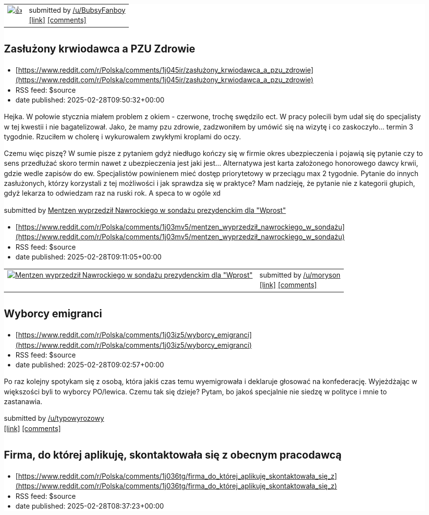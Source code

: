 <table> <tr><td> <a href="https://www.reddit.com/r/Polska/comments/1j04a3l/_/"> <img src="https://preview.redd.it/g5ivcx2r9qle1.jpeg?width=640&amp;crop=smart&amp;auto=webp&amp;s=13e55ef0d41b039289047866aa9de0ed5d4762d8" alt="👍" title="👍" /> </a> </td><td> &#32; submitted by &#32; <a href="https://www.reddit.com/user/BubsyFanboy"> /u/BubsyFanboy </a> <br/> <span><a href="https://i.redd.it/g5ivcx2r9qle1.jpeg">[link]</a></span> &#32; <span><a href="https://www.reddit.com/r/Polska/comments/1j04a3l/_/">[comments]</a></span> </td></tr></table>

## Zasłużony krwiodawca a PZU Zdrowie
 - [https://www.reddit.com/r/Polska/comments/1j045ir/zasłużony_krwiodawca_a_pzu_zdrowie](https://www.reddit.com/r/Polska/comments/1j045ir/zasłużony_krwiodawca_a_pzu_zdrowie)
 - RSS feed: $source
 - date published: 2025-02-28T09:50:32+00:00

<div class="md"><p>Hejka. W połowie stycznia miałem problem z okiem - czerwone, trochę swędzilo ect. W pracy polecili bym udał się do specjalisty w tej kwestii i nie bagatelizował. Jako, że mamy pzu zdrowie, zadzwoniłem by umówić się na wizytę i co zaskoczyło... termin 3 tygodnie. Rzuciłem w cholerę i wykurowalem zwykłymi kroplami do oczy.</p> <p>Czemu więc piszę? W sumie pisze z pytaniem gdyż niedługo kończy się w firmie okres ubezpieczenia i pojawią się pytanie czy to sens przedłużać skoro termin nawet z ubezpieczenia jest jaki jest... Alternatywa jest karta założonego honorowego dawcy krwii, gdzie wedle zapisów do ew. Specjalistów powinienem mieć dostęp priorytetowy w przeciągu max 2 tygodnie. Pytanie do innych zasłużonych, którzy korzystali z tej możliwości i jak sprawdza się w praktyce? Mam nadzieję, że pytanie nie z kategorii głupich, gdyż lekarza to odwiedzam raz na ruski rok. A speca to w ogóle xd </p> </div> &#32; submitted by &#32; <a href="http

## Mentzen wyprzedził Nawrockiego w sondażu prezydenckim dla "Wprost"
 - [https://www.reddit.com/r/Polska/comments/1j03mv5/mentzen_wyprzedził_nawrockiego_w_sondażu](https://www.reddit.com/r/Polska/comments/1j03mv5/mentzen_wyprzedził_nawrockiego_w_sondażu)
 - RSS feed: $source
 - date published: 2025-02-28T09:11:05+00:00

<table> <tr><td> <a href="https://www.reddit.com/r/Polska/comments/1j03mv5/mentzen_wyprzedził_nawrockiego_w_sondażu/"> <img src="https://external-preview.redd.it/R4igeIpWgWxSIaWovho1wZU5aeUCS_iqxAaf-Ek-o4A.jpg?width=640&amp;crop=smart&amp;auto=webp&amp;s=827b8114530a5ac286e5abaa90e71d631b89cc40" alt="Mentzen wyprzedził Nawrockiego w sondażu prezydenckim dla &quot;Wprost&quot;" title="Mentzen wyprzedził Nawrockiego w sondażu prezydenckim dla &quot;Wprost&quot;" /> </a> </td><td> &#32; submitted by &#32; <a href="https://www.reddit.com/user/moryson"> /u/moryson </a> <br/> <span><a href="https://wiadomosci.gazeta.pl/wiadomosci/7,114884,31729875,mentzen-wyprzedzil-nawrockiego-pierwszy-taki-sondaz.html#s=BoxPWD">[link]</a></span> &#32; <span><a href="https://www.reddit.com/r/Polska/comments/1j03mv5/mentzen_wyprzedził_nawrockiego_w_sondażu/">[comments]</a></span> </td></tr></table>

## Wyborcy emigranci
 - [https://www.reddit.com/r/Polska/comments/1j03iz5/wyborcy_emigranci](https://www.reddit.com/r/Polska/comments/1j03iz5/wyborcy_emigranci)
 - RSS feed: $source
 - date published: 2025-02-28T09:02:57+00:00

<div class="md"><p>Po raz kolejny spotykam się z osobą, która jakiś czas temu wyemigrowała i deklaruje głosować na konfederację. Wyjeżdżając w większości byli to wyborcy PO/lewica. Czemu tak się dzieje? Pytam, bo jakoś specjalnie nie siedzę w polityce i mnie to zastanawia. </p> </div> &#32; submitted by &#32; <a href="https://www.reddit.com/user/typowyrozowy"> /u/typowyrozowy </a> <br/> <span><a href="https://www.reddit.com/r/Polska/comments/1j03iz5/wyborcy_emigranci/">[link]</a></span> &#32; <span><a href="https://www.reddit.com/r/Polska/comments/1j03iz5/wyborcy_emigranci/">[comments]</a></span>

## Firma, do której aplikuję, skontaktowała się z obecnym pracodawcą
 - [https://www.reddit.com/r/Polska/comments/1j036tg/firma_do_której_aplikuję_skontaktowała_się_z](https://www.reddit.com/r/Polska/comments/1j036tg/firma_do_której_aplikuję_skontaktowała_się_z)
 - RSS feed: $source
 - date published: 2025-02-28T08:37:23+00:00
